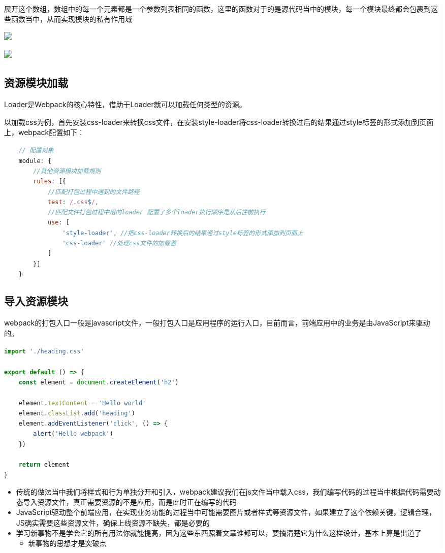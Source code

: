 展开这个数组，数组中的每一个元素都是一个参数列表相同的函数，这里的函数对于的是源代码当中的模块，每一个模块最终都会包裹到这些函数当中，从而实现模块的私有作用域

![](https://s1.ax1x.com/2020/10/06/0USIc6.png)

![](https://s1.ax1x.com/2020/10/06/0U94OK.png)

## 资源模块加载

Loader是Webpack的核心特性，借助于Loader就可以加载任何类型的资源。

以加载css为例，首先安装css-loader来转换css文件，在安装style-loader将css-loader转换过后的结果通过style标签的形式添加到页面上，webpack配置如下：

```javascript
    // 配置对象
    module: {
        //其他资源模块加载规则
        rules: [{
            //匹配打包过程中遇到的文件路径
            test: /.css$/,
            //匹配文件打包过程中用的loader 配置了多个loader执行顺序是从后往前执行
            use: [
                'style-loader', //把css-loader转换后的结果通过style标签的形式添加到页面上
                'css-loader' //处理css文件的加载器
            ]
        }]
    }
```

## 导入资源模块

webpack的打包入口一般是javascript文件，一般打包入口是应用程序的运行入口，目前而言，前端应用中的业务是由JavaScript来驱动的。

```javascript
import './heading.css'

export default () => {
    const element = document.createElement('h2')

    element.textContent = 'Hello world'
    element.classList.add('heading')
    element.addEventListener('click', () => {
        alert('Hello webpack')
    })

    return element
}
```

- 传统的做法当中我们将样式和行为单独分开和引入，webpack建议我们在js文件当中载入css，我们编写代码的过程当中根据代码需要动态导入资源文件，真正需要资源的不是应用，而是此时正在编写的代码
- JavaScript驱动整个前端应用，在实现业务功能的过程当中可能需要图片或者样式等资源文件，如果建立了这个依赖关键，逻辑合理，JS确实需要这些资源文件，确保上线资源不缺失，都是必要的
- 学习新事物不是学会它的所有用法你就能提高，因为这些东西照着文章谁都可以，要搞清楚它为什么这样设计，基本上算是出道了
  - 新事物的思想才是突破点
